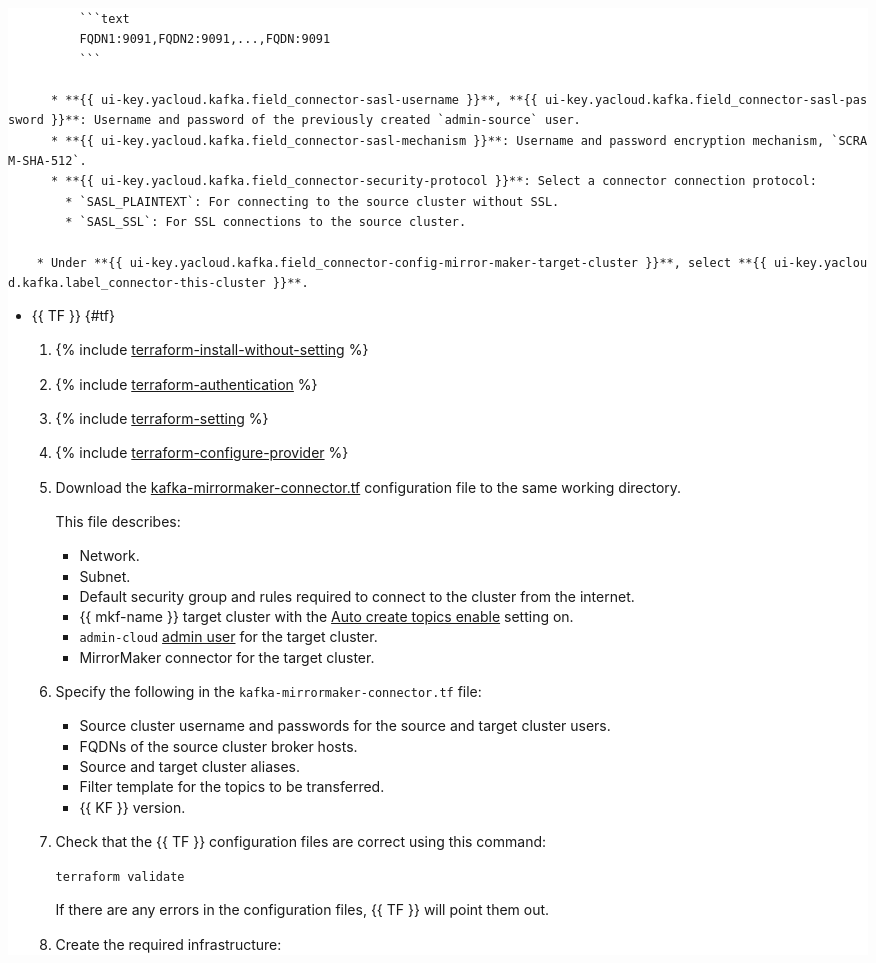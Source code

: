               ```text
              FQDN1:9091,FQDN2:9091,...,FQDN:9091
              ```

          * **{{ ui-key.yacloud.kafka.field_connector-sasl-username }}**, **{{ ui-key.yacloud.kafka.field_connector-sasl-password }}**: Username and password of the previously created `admin-source` user.
          * **{{ ui-key.yacloud.kafka.field_connector-sasl-mechanism }}**: Username and password encryption mechanism, `SCRAM-SHA-512`.
          * **{{ ui-key.yacloud.kafka.field_connector-security-protocol }}**: Select a connector connection protocol:
            * `SASL_PLAINTEXT`: For connecting to the source cluster without SSL.
            * `SASL_SSL`: For SSL connections to the source cluster.

        * Under **{{ ui-key.yacloud.kafka.field_connector-config-mirror-maker-target-cluster }}**, select **{{ ui-key.yacloud.kafka.label_connector-this-cluster }}**.

- {{ TF }} {#tf}

    1. {% include [terraform-install-without-setting](../../_includes/mdb/terraform/install-without-setting.md) %}
    1. {% include [terraform-authentication](../../_includes/mdb/terraform/authentication.md) %}
    1. {% include [terraform-setting](../../_includes/mdb/terraform/setting.md) %}
    1. {% include [terraform-configure-provider](../../_includes/mdb/terraform/configure-provider.md) %}

    1. Download the [kafka-mirrormaker-connector.tf](https://github.com/yandex-cloud-examples/yc-kafka-data-migration-from-on-premise/blob/main/kafka-mirrormaker-connector.tf) configuration file to the same working directory.

        This file describes:

        * Network.
        * Subnet.
        * Default security group and rules required to connect to the cluster from the internet.
        * {{ mkf-name }} target cluster with the [Auto create topics enable](../../managed-kafka/concepts/settings-list.md#settings-auto-create-topics) setting on.
        * `admin-cloud` [admin user](../../managed-kafka/operations/cluster-accounts.md#create-account) for the target cluster.
        * MirrorMaker connector for the target cluster.

    1. Specify the following in the `kafka-mirrormaker-connector.tf` file:

        * Source cluster username and passwords for the source and target cluster users.
        * FQDNs of the source cluster broker hosts.
        * Source and target cluster aliases.
        * Filter template for the topics to be transferred.
        * {{ KF }} version.

    1. Check that the {{ TF }} configuration files are correct using this command:

        ```bash
        terraform validate
        ```

        If there are any errors in the configuration files, {{ TF }} will point them out.

    1. Create the required infrastructure:
